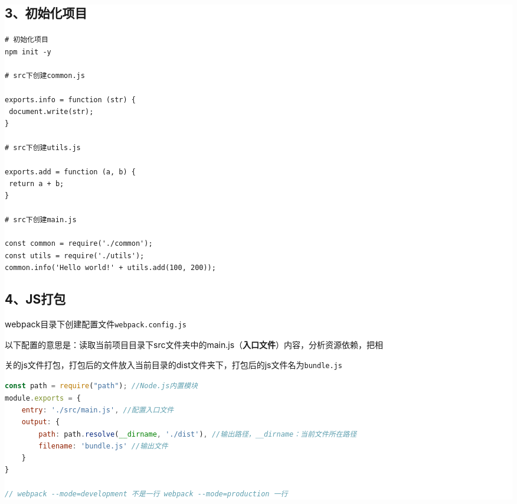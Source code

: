 



## 3、初始化项目



```shell
# 初始化项目
npm init -y

# src下创建common.js

exports.info = function (str) {
 document.write(str);
}

# src下创建utils.js

exports.add = function (a, b) {
 return a + b;
}

# src下创建main.js

const common = require('./common');
const utils = require('./utils');
common.info('Hello world!' + utils.add(100, 200));
```



## 4、JS打包





webpack目录下创建配置文件`webpack.config.js`

以下配置的意思是：读取当前项目目录下src文件夹中的main.js（**入口文件**）内容，分析资源依赖，把相

关的js文件打包，打包后的文件放入当前目录的dist文件夹下，打包后的js文件名为`bundle.js`



```javascript
const path = require("path"); //Node.js内置模块
module.exports = {
    entry: './src/main.js', //配置入口文件
    output: {
        path: path.resolve(__dirname, './dist'), //输出路径，__dirname：当前文件所在路径
        filename: 'bundle.js' //输出文件
    }
}

// webpack --mode=development 不是一行 webpack --mode=production 一行
```

